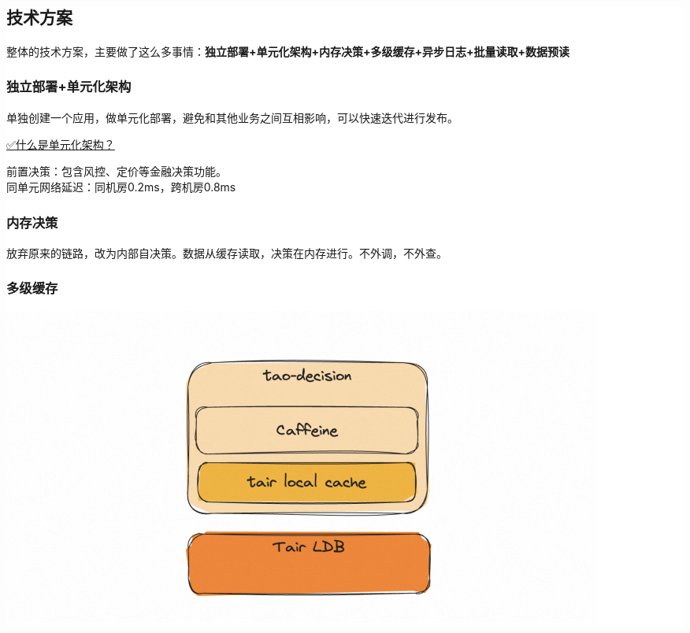 



## 技术方案


整体的技术方案，主要做了这么多事情：**独立部署+单元化架构+内存决策+多级缓存+异步日志+批量读取+数据预读**



### 独立部署+单元化架构


单独创建一个应用，做单元化部署，避免和其他业务之间互相影响，可以快速迭代进行发布。



[✅什么是单元化架构？](https://www.yuque.com/hollis666/xkm7k3/eys76h45ig2g74o3)



前置决策：包含风控、定价等金融决策功能。  
同单元网络延迟：同机房0.2ms，跨机房0.8ms



### 内存决策


放弃原来的链路，改为内部自决策。数据从缓存读取，决策在内存进行。不外调，不外查。



### 多级缓存


![1700992927425-d79c24ee-029c-4fe1-93fe-bacbcbcde12e.png](./img/kNo_4eP3gDCPnAo_/1700992927425-d79c24ee-029c-4fe1-93fe-bacbcbcde12e-690192.png)


